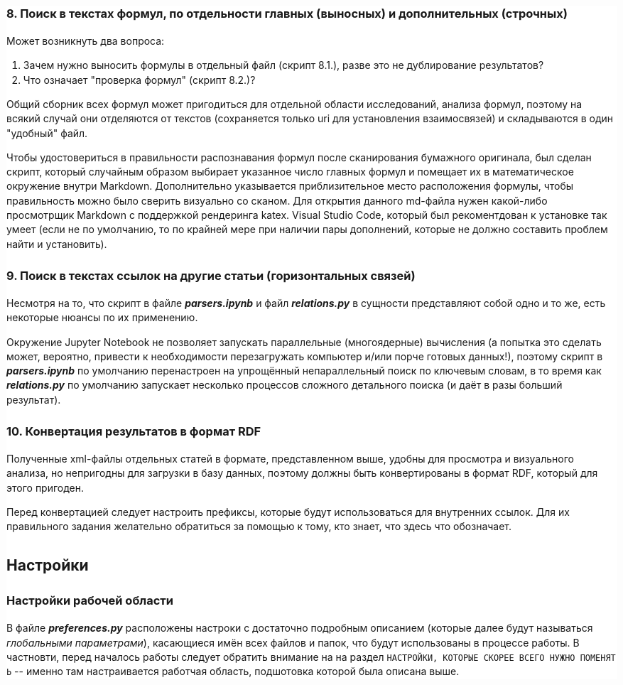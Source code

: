 ### 8. Поиск в текстах формул, по отдельности главных (выносных) и дополнительных (строчных)

Может возникнуть два вопроса:

1. Зачем нужно выносить формулы в отдельный файл (скрипт 8.1.), разве это не дублирование результатов?
2. Что означает "проверка формул" (скрипт 8.2.)?

Общий сборник всех формул может пригодиться для отдельной области исследований, анализа формул, поэтому на всякий случай они отделяются от текстов (сохраняется только uri для установления взаимосвязей) и складываются в один "удобный" файл.

Чтобы удостовериться в правильности распознавания формул после сканирования бумажного оригинала, был сделан скрипт, который случайным образом выбирает указанное число главных формул и помещает их в математическое окружение внутри Markdown. Дополнительно указывается приблизительное место расположения формулы, чтобы правильность можно было сверить визуально со сканом. Для открытия данного md-файла нужен какой-либо просмотрщик Markdown с поддержкой рендеринга katex. Visual Studio Code, который был рекоментдован к установке так умеет (если не по умолчанию, то по крайней мере при наличии пары дополнений, которые не должно составить проблем найти и установить).

### 9. Поиск в текстах ссылок на другие статьи (горизонтальных связей)

Несмотря на то, что скрипт в файле ***parsers.ipynb*** и файл ***relations.py*** в сущности представляют собой одно и то же, есть некоторые нюансы по их применению.

Окружение Jupyter Notebook не позволяет запускать параллельные (многоядерные) вычисления (а попытка это сделать может, вероятно, привести к необходимости перезагружать компьютер и/или порче готовых данных!), поэтому скрипт в ***parsers.ipynb*** по умолчанию перенастроен на упрощённый непараллельный поиск по ключевым словам, в то время как ***relations.py*** по умолчанию запускает несколько процессов сложного детального поиска (и даёт в разы больший результат).

### 10. Конвертация результатов в формат RDF

Полученные xml-файлы отдельных статей в формате, представленном выше, удобны для просмотра и визуального анализа, но непригодны для загрузки в базу данных, поэтому должны быть конвертированы в формат RDF, который для этого пригоден.

Перед конвертацией следует настроить префиксы, которые будут использоваться для внутренних ссылок. Для их правильного задания желательно обратиться за помощью к тому, кто знает, что здесь что обозначает.

## Настройки

### Настройки рабочей области

В файле ***preferences.py*** расположены настроки с достаточно подробным описанием (которые далее будут называться *глобальными параметрами*), касающиеся имён всех файлов и папок, что будут использованы в процессе работы. В частновти, перед началось работы следует обратить внимание на на раздел `НАСТРОЙКИ, КОТОРЫЕ СКОРЕЕ ВСЕГО НУЖНО ПОМЕНЯТЬ` -- именно там настраивается работчая область, подшотовка которой была описана выше.
